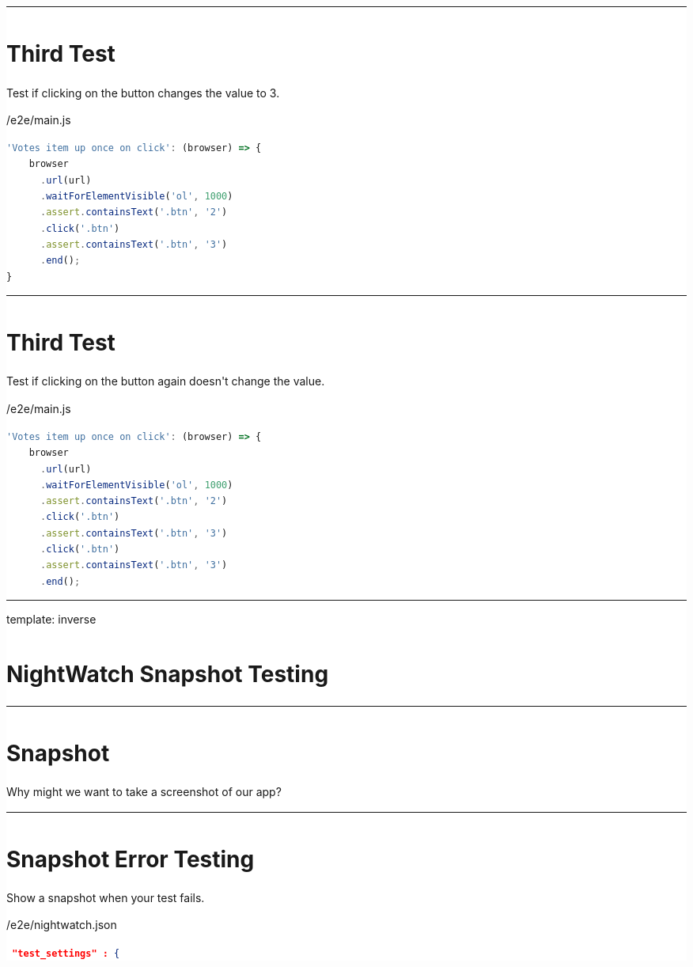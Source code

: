 ```js
```

---

# Third Test

Test if clicking on the button changes the value to 3.

/e2e/main.js

```js
'Votes item up once on click': (browser) => {
    browser
      .url(url)
      .waitForElementVisible('ol', 1000)
      .assert.containsText('.btn', '2')
      .click('.btn')
      .assert.containsText('.btn', '3')
      .end();
}
```

---

# Third Test

Test if clicking on the button again doesn't change the value.

/e2e/main.js

```js
'Votes item up once on click': (browser) => {
    browser
      .url(url)
      .waitForElementVisible('ol', 1000)
      .assert.containsText('.btn', '2')
      .click('.btn')
      .assert.containsText('.btn', '3')
      .click('.btn')
      .assert.containsText('.btn', '3')
      .end();
```

---
template: inverse

# NightWatch Snapshot Testing

---

# Snapshot

Why might we want to take a screenshot of our app?

---

# Snapshot Error Testing

Show a snapshot when your test fails.

/e2e/nightwatch.json

```json
 "test_settings" : {
```